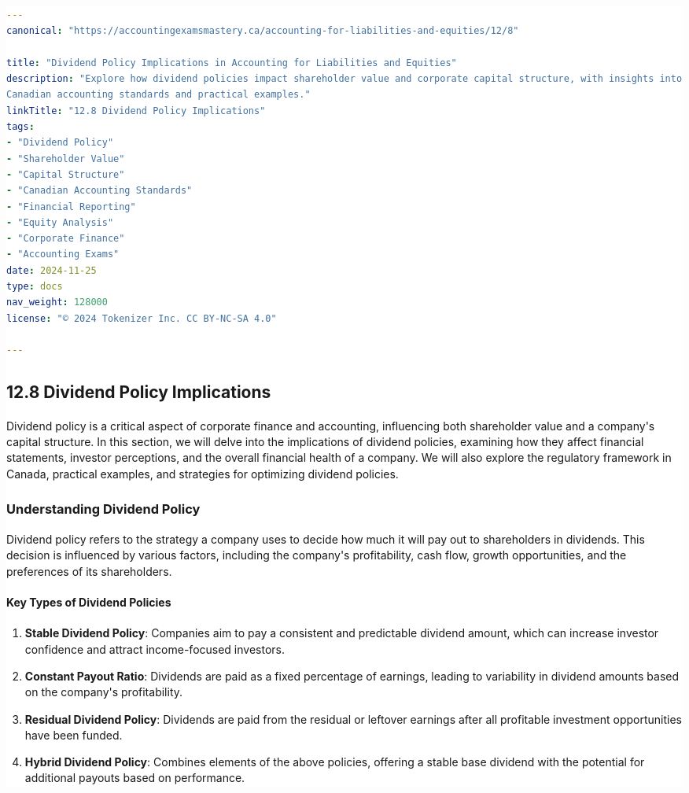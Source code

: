 ```yaml
---
canonical: "https://accountingexamsmastery.ca/accounting-for-liabilities-and-equities/12/8"

title: "Dividend Policy Implications in Accounting for Liabilities and Equities"
description: "Explore how dividend policies impact shareholder value and corporate capital structure, with insights into Canadian accounting standards and practical examples."
linkTitle: "12.8 Dividend Policy Implications"
tags:
- "Dividend Policy"
- "Shareholder Value"
- "Capital Structure"
- "Canadian Accounting Standards"
- "Financial Reporting"
- "Equity Analysis"
- "Corporate Finance"
- "Accounting Exams"
date: 2024-11-25
type: docs
nav_weight: 128000
license: "© 2024 Tokenizer Inc. CC BY-NC-SA 4.0"

---
```


## 12.8 Dividend Policy Implications

Dividend policy is a critical aspect of corporate finance and accounting, influencing both shareholder value and a company's capital structure. In this section, we will delve into the implications of dividend policies, examining how they affect financial statements, investor perceptions, and the overall financial health of a company. We will also explore the regulatory framework in Canada, practical examples, and strategies for optimizing dividend policies.

### Understanding Dividend Policy

Dividend policy refers to the strategy a company uses to decide how much it will pay out to shareholders in dividends. This decision is influenced by various factors, including the company's profitability, cash flow, growth opportunities, and the preferences of its shareholders.

#### Key Types of Dividend Policies

1. **Stable Dividend Policy**: Companies aim to pay a consistent and predictable dividend amount, which can increase investor confidence and attract income-focused investors.

2. **Constant Payout Ratio**: Dividends are paid as a fixed percentage of earnings, leading to variability in dividend amounts based on the company's profitability.

3. **Residual Dividend Policy**: Dividends are paid from the residual or leftover earnings after all profitable investment opportunities have been funded.

4. **Hybrid Dividend Policy**: Combines elements of the above policies, offering a stable base dividend with the potential for additional payouts based on performance.
